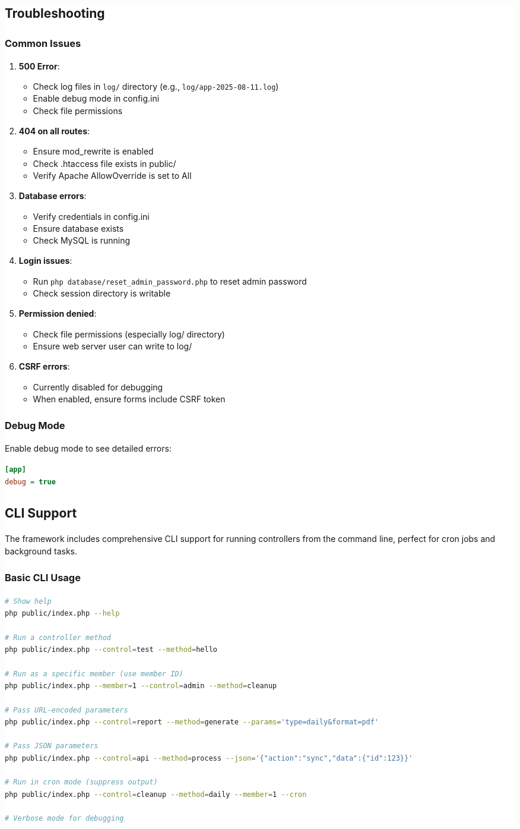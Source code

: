 ## Troubleshooting

### Common Issues

1. **500 Error**: 
   - Check log files in `log/` directory (e.g., `log/app-2025-08-11.log`)
   - Enable debug mode in config.ini
   - Check file permissions

2. **404 on all routes**: 
   - Ensure mod_rewrite is enabled
   - Check .htaccess file exists in public/
   - Verify Apache AllowOverride is set to All

3. **Database errors**: 
   - Verify credentials in config.ini
   - Ensure database exists
   - Check MySQL is running

4. **Login issues**:
   - Run `php database/reset_admin_password.php` to reset admin password
   - Check session directory is writable

5. **Permission denied**: 
   - Check file permissions (especially log/ directory)
   - Ensure web server user can write to log/

6. **CSRF errors**: 
   - Currently disabled for debugging
   - When enabled, ensure forms include CSRF token

### Debug Mode

Enable debug mode to see detailed errors:
```ini
[app]
debug = true
```

## CLI Support

The framework includes comprehensive CLI support for running controllers from the command line, perfect for cron jobs and background tasks.

### Basic CLI Usage

```bash
# Show help
php public/index.php --help

# Run a controller method
php public/index.php --control=test --method=hello

# Run as a specific member (use member ID)
php public/index.php --member=1 --control=admin --method=cleanup

# Pass URL-encoded parameters
php public/index.php --control=report --method=generate --params='type=daily&format=pdf'

# Pass JSON parameters
php public/index.php --control=api --method=process --json='{"action":"sync","data":{"id":123}}'

# Run in cron mode (suppress output)
php public/index.php --control=cleanup --method=daily --member=1 --cron

# Verbose mode for debugging
```